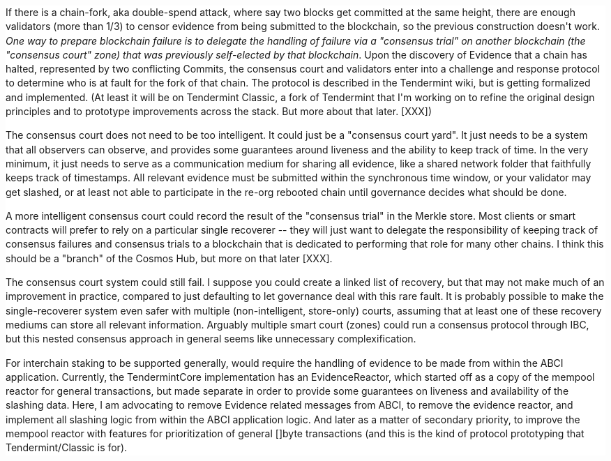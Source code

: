 If there is a chain-fork, aka double-spend attack, where say two blocks get
committed at the same height, there are enough validators (more than 1/3) to
censor evidence from being submitted to the blockchain, so the previous
construction doesn't work.  *One way to prepare blockchain failure is to
delegate the handling of failure via a "consensus trial" on another blockchain
(the "consensus court" zone) that was previously self-elected by that
blockchain*.  Upon the discovery of Evidence that a chain has halted,
represented by two conflicting Commits, the consensus court and validators
enter into a challenge and response protocol to determine who is at fault for
the fork of that chain.  The protocol is described in the Tendermint wiki, but
is getting formalized and implemented.  (At least it will be on Tendermint
Classic, a fork of Tendermint that I'm working on to refine the original design
principles and to prototype improvements across the stack.  But more about that
later. [XXX])

The consensus court does not need to be too intelligent.  It could just be a
"consensus court yard".  It just needs to be a system that all observers can
observe, and provides some guarantees around liveness and the ability to keep
track of time.  In the very minimum, it just needs to serve as a communication
medium for sharing all evidence, like a shared network folder that faithfully
keeps track of timestamps.  All relevant evidence must be submitted within the
synchronous time window, or your validator may get slashed, or at least not
able to participate in the re-org rebooted chain until governance decides what
should be done.

A more intelligent consensus court could record the result of the "consensus
trial" in the Merkle store.  Most clients or smart contracts will prefer to
rely on a particular single recoverer -- they will just want to delegate the
responsibility of keeping track of consensus failures and consensus trials to a
blockchain that is dedicated to performing that role for many other chains.  I
think this should be a "branch" of the Cosmos Hub, but more on that later
[XXX].

The consensus court system could still fail. I suppose you could create a
linked list of recovery, but that may not make much of an improvement in
practice, compared to just defaulting to let governance deal with this rare
fault.  It is probably possible to make the single-recoverer system even safer
with multiple (non-intelligent, store-only) courts, assuming that at least one
of these recovery mediums can store all relevant information.  Arguably
multiple smart court (zones) could run a consensus protocol through IBC, but
this nested consensus approach in general seems like unnecessary
complexification.

For interchain staking to be supported generally, would require the handling of
evidence to be made from within the ABCI application.  Currently, the
TendermintCore implementation has an EvidenceReactor, which started off as a
copy of the mempool reactor for general transactions, but made separate in
order to provide some guarantees on liveness and availability of the slashing
data.  Here, I am advocating to remove Evidence related messages from ABCI, to
remove the evidence reactor, and implement all slashing logic from within the
ABCI application logic.  And later as a matter of secondary priority, to
improve the mempool reactor with features for prioritization of general []byte
transactions (and this is the kind of protocol prototyping that
Tendermint/Classic is for).
